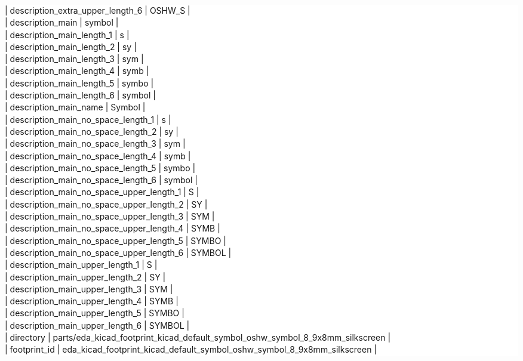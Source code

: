 | description_extra_upper_length_6 | OSHW_S |  
| description_main | symbol |  
| description_main_length_1 | s |  
| description_main_length_2 | sy |  
| description_main_length_3 | sym |  
| description_main_length_4 | symb |  
| description_main_length_5 | symbo |  
| description_main_length_6 | symbol |  
| description_main_name | Symbol |  
| description_main_no_space_length_1 | s |  
| description_main_no_space_length_2 | sy |  
| description_main_no_space_length_3 | sym |  
| description_main_no_space_length_4 | symb |  
| description_main_no_space_length_5 | symbo |  
| description_main_no_space_length_6 | symbol |  
| description_main_no_space_upper_length_1 | S |  
| description_main_no_space_upper_length_2 | SY |  
| description_main_no_space_upper_length_3 | SYM |  
| description_main_no_space_upper_length_4 | SYMB |  
| description_main_no_space_upper_length_5 | SYMBO |  
| description_main_no_space_upper_length_6 | SYMBOL |  
| description_main_upper_length_1 | S |  
| description_main_upper_length_2 | SY |  
| description_main_upper_length_3 | SYM |  
| description_main_upper_length_4 | SYMB |  
| description_main_upper_length_5 | SYMBO |  
| description_main_upper_length_6 | SYMBOL |  
| directory | parts/eda_kicad_footprint_kicad_default_symbol_oshw_symbol_8_9x8mm_silkscreen |  
| footprint_id | eda_kicad_footprint_kicad_default_symbol_oshw_symbol_8_9x8mm_silkscreen |  